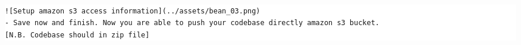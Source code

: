     ![Setup amazon s3 access information](../assets/bean_03.png)
    - Save now and finish. Now you are able to push your codebase directly amazon s3 bucket. 
    [N.B. Codebase should in zip file]
    